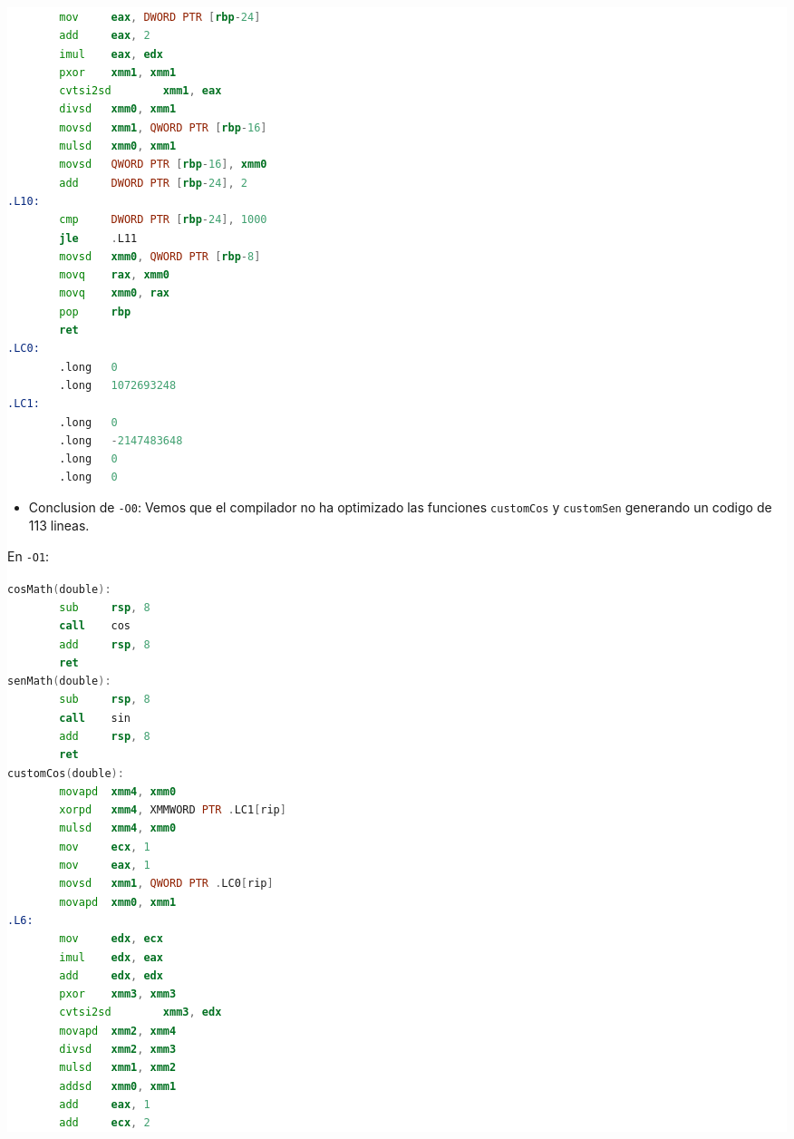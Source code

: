 ```asm
        mov     eax, DWORD PTR [rbp-24]
        add     eax, 2
        imul    eax, edx
        pxor    xmm1, xmm1
        cvtsi2sd        xmm1, eax
        divsd   xmm0, xmm1
        movsd   xmm1, QWORD PTR [rbp-16]
        mulsd   xmm0, xmm1
        movsd   QWORD PTR [rbp-16], xmm0
        add     DWORD PTR [rbp-24], 2
.L10:
        cmp     DWORD PTR [rbp-24], 1000
        jle     .L11
        movsd   xmm0, QWORD PTR [rbp-8]
        movq    rax, xmm0
        movq    xmm0, rax
        pop     rbp
        ret
.LC0:
        .long   0
        .long   1072693248
.LC1:
        .long   0
        .long   -2147483648
        .long   0
        .long   0
```

- Conclusion de `-O0`: Vemos que el compilador no ha optimizado las funciones `customCos` y `customSen` generando un codigo de 113 lineas.

En `-O1`:

```asm
cosMath(double):
        sub     rsp, 8
        call    cos
        add     rsp, 8
        ret
senMath(double):
        sub     rsp, 8
        call    sin
        add     rsp, 8
        ret
customCos(double):
        movapd  xmm4, xmm0
        xorpd   xmm4, XMMWORD PTR .LC1[rip]
        mulsd   xmm4, xmm0
        mov     ecx, 1
        mov     eax, 1
        movsd   xmm1, QWORD PTR .LC0[rip]
        movapd  xmm0, xmm1
.L6:
        mov     edx, ecx
        imul    edx, eax
        add     edx, edx
        pxor    xmm3, xmm3
        cvtsi2sd        xmm3, edx
        movapd  xmm2, xmm4
        divsd   xmm2, xmm3
        mulsd   xmm1, xmm2
        addsd   xmm0, xmm1
        add     eax, 1
        add     ecx, 2
```